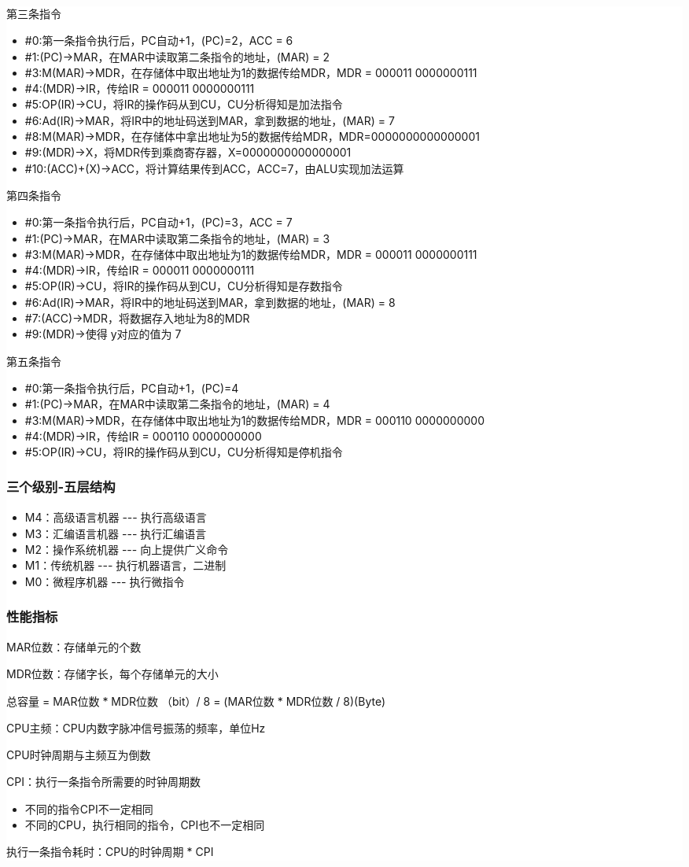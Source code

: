 第三条指令

- #0:第一条指令执行后，PC自动+1，(PC)=2，ACC = 6
- #1:(PC)->MAR，在MAR中读取第二条指令的地址，(MAR) = 2
- #3:M(MAR)->MDR，在存储体中取出地址为1的数据传给MDR，MDR = 000011	0000000111
- #4:(MDR)->IR，传给IR = 000011	0000000111
- #5:OP(IR)->CU，将IR的操作码从到CU，CU分析得知是加法指令
- #6:Ad(IR)->MAR，将IR中的地址码送到MAR，拿到数据的地址，(MAR) = 7
- #8:M(MAR)->MDR，在存储体中拿出地址为5的数据传给MDR，MDR=0000000000000001
- #9:(MDR)->X，将MDR传到乘商寄存器，X=0000000000000001
- #10:(ACC)+(X)->ACC，将计算结果传到ACC，ACC=7，由ALU实现加法运算

第四条指令

- #0:第一条指令执行后，PC自动+1，(PC)=3，ACC = 7
- #1:(PC)->MAR，在MAR中读取第二条指令的地址，(MAR) = 3
- #3:M(MAR)->MDR，在存储体中取出地址为1的数据传给MDR，MDR = 000011	0000000111
- #4:(MDR)->IR，传给IR = 000011	0000000111
- #5:OP(IR)->CU，将IR的操作码从到CU，CU分析得知是存数指令
- #6:Ad(IR)->MAR，将IR中的地址码送到MAR，拿到数据的地址，(MAR) = 8
- #7:(ACC)->MDR，将数据存入地址为8的MDR
- #9:(MDR)->使得 y对应的值为 7

第五条指令

- #0:第一条指令执行后，PC自动+1，(PC)=4
- #1:(PC)->MAR，在MAR中读取第二条指令的地址，(MAR) = 4
- #3:M(MAR)->MDR，在存储体中取出地址为1的数据传给MDR，MDR = 000110	0000000000
- #4:(MDR)->IR，传给IR = 000110	0000000000
- #5:OP(IR)->CU，将IR的操作码从到CU，CU分析得知是停机指令

### 三个级别-五层结构

- M4：高级语言机器 --- 执行高级语言
- M3：汇编语言机器 --- 执行汇编语言
- M2：操作系统机器 --- 向上提供广义命令
- M1：传统机器 --- 执行机器语言，二进制
- M0：微程序机器 --- 执行微指令

### 性能指标

MAR位数：存储单元的个数

MDR位数：存储字长，每个存储单元的大小

总容量 = MAR位数 * MDR位数 （bit）/ 8  = (MAR位数 * MDR位数 / 8)(Byte)

CPU主频：CPU内数字脉冲信号振荡的频率，单位Hz

CPU时钟周期与主频互为倒数

CPI：执行一条指令所需要的时钟周期数

- 不同的指令CPI不一定相同
- 不同的CPU，执行相同的指令，CPI也不一定相同

执行一条指令耗时：CPU的时钟周期 * CPI
